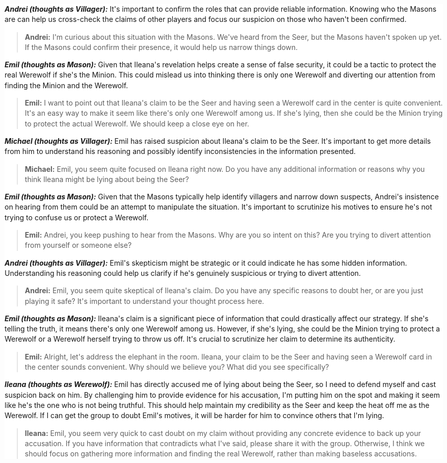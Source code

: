 
***Andrei (thoughts as Villager):*** It's important to confirm the roles that can provide reliable information. Knowing who the Masons are can help us cross-check the claims of other players and focus our suspicion on those who haven't been confirmed.
> **Andrei:** I'm curious about this situation with the Masons. We've heard from the Seer, but the Masons haven't spoken up yet. If the Masons could confirm their presence, it would help us narrow things down.


***Emil (thoughts as Mason):*** Given that Ileana's revelation helps create a sense of false security, it could be a tactic to protect the real Werewolf if she's the Minion. This could mislead us into thinking there is only one Werewolf and diverting our attention from finding the Minion and the Werewolf.
> **Emil:** I want to point out that Ileana's claim to be the Seer and having seen a Werewolf card in the center is quite convenient. It's an easy way to make it seem like there's only one Werewolf among us. If she's lying, then she could be the Minion trying to protect the actual Werewolf. We should keep a close eye on her.


***Michael (thoughts as Villager):*** Emil has raised suspicion about Ileana's claim to be the Seer. It's important to get more details from him to understand his reasoning and possibly identify inconsistencies in the information presented.
> **Michael:** Emil, you seem quite focused on Ileana right now. Do you have any additional information or reasons why you think Ileana might be lying about being the Seer?


***Emil (thoughts as Mason):*** Given that the Masons typically help identify villagers and narrow down suspects, Andrei's insistence on hearing from them could be an attempt to manipulate the situation. It's important to scrutinize his motives to ensure he's not trying to confuse us or protect a Werewolf.
> **Emil:** Andrei, you keep pushing to hear from the Masons. Why are you so intent on this? Are you trying to divert attention from yourself or someone else?


***Andrei (thoughts as Villager):*** Emil's skepticism might be strategic or it could indicate he has some hidden information. Understanding his reasoning could help us clarify if he's genuinely suspicious or trying to divert attention.
> **Andrei:** Emil, you seem quite skeptical of Ileana's claim. Do you have any specific reasons to doubt her, or are you just playing it safe? It's important to understand your thought process here.


***Emil (thoughts as Mason):*** Ileana's claim is a significant piece of information that could drastically affect our strategy. If she's telling the truth, it means there's only one Werewolf among us. However, if she's lying, she could be the Minion trying to protect a Werewolf or a Werewolf herself trying to throw us off. It's crucial to scrutinize her claim to determine its authenticity.
> **Emil:** Alright, let's address the elephant in the room. Ileana, your claim to be the Seer and having seen a Werewolf card in the center sounds convenient. Why should we believe you? What did you see specifically?


***Ileana (thoughts as Werewolf):*** Emil has directly accused me of lying about being the Seer, so I need to defend myself and cast suspicion back on him. By challenging him to provide evidence for his accusation, I'm putting him on the spot and making it seem like he's the one who is not being truthful. This should help maintain my credibility as the Seer and keep the heat off me as the Werewolf. If I can get the group to doubt Emil's motives, it will be harder for him to convince others that I'm lying.
> **Ileana:** Emil, you seem very quick to cast doubt on my claim without providing any concrete evidence to back up your accusation. If you have information that contradicts what I've said, please share it with the group. Otherwise, I think we should focus on gathering more information and finding the real Werewolf, rather than making baseless accusations.

